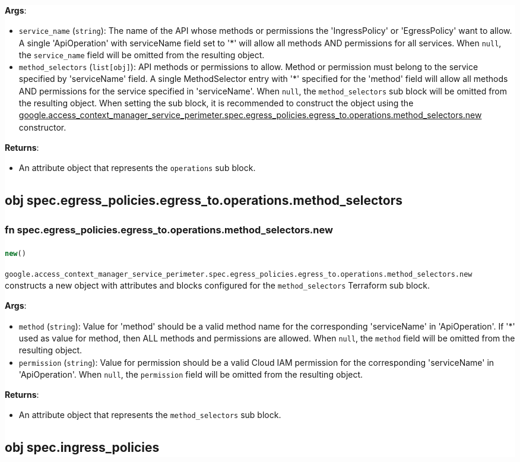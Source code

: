 

**Args**:
  - `service_name` (`string`): The name of the API whose methods or permissions the &#39;IngressPolicy&#39; or 
&#39;EgressPolicy&#39; want to allow. A single &#39;ApiOperation&#39; with serviceName 
field set to &#39;*&#39; will allow all methods AND permissions for all services. When `null`, the `service_name` field will be omitted from the resulting object.
  - `method_selectors` (`list[obj]`): API methods or permissions to allow. Method or permission must belong 
to the service specified by &#39;serviceName&#39; field. A single MethodSelector 
entry with &#39;*&#39; specified for the &#39;method&#39; field will allow all methods 
AND permissions for the service specified in &#39;serviceName&#39;. When `null`, the `method_selectors` sub block will be omitted from the resulting object. When setting the sub block, it is recommended to construct the object using the [google.access_context_manager_service_perimeter.spec.egress_policies.egress_to.operations.method_selectors.new](#fn-access_context_manager_service_perimeterspecegress_policiesegress_tomethod_selectorsnew) constructor.

**Returns**:
  - An attribute object that represents the `operations` sub block.


## obj spec.egress_policies.egress_to.operations.method_selectors



### fn spec.egress_policies.egress_to.operations.method_selectors.new

```ts
new()
```


`google.access_context_manager_service_perimeter.spec.egress_policies.egress_to.operations.method_selectors.new` constructs a new object with attributes and blocks configured for the `method_selectors`
Terraform sub block.



**Args**:
  - `method` (`string`): Value for &#39;method&#39; should be a valid method name for the corresponding 
&#39;serviceName&#39; in &#39;ApiOperation&#39;. If &#39;*&#39; used as value for method, 
then ALL methods and permissions are allowed. When `null`, the `method` field will be omitted from the resulting object.
  - `permission` (`string`): Value for permission should be a valid Cloud IAM permission for the 
corresponding &#39;serviceName&#39; in &#39;ApiOperation&#39;. When `null`, the `permission` field will be omitted from the resulting object.

**Returns**:
  - An attribute object that represents the `method_selectors` sub block.


## obj spec.ingress_policies
